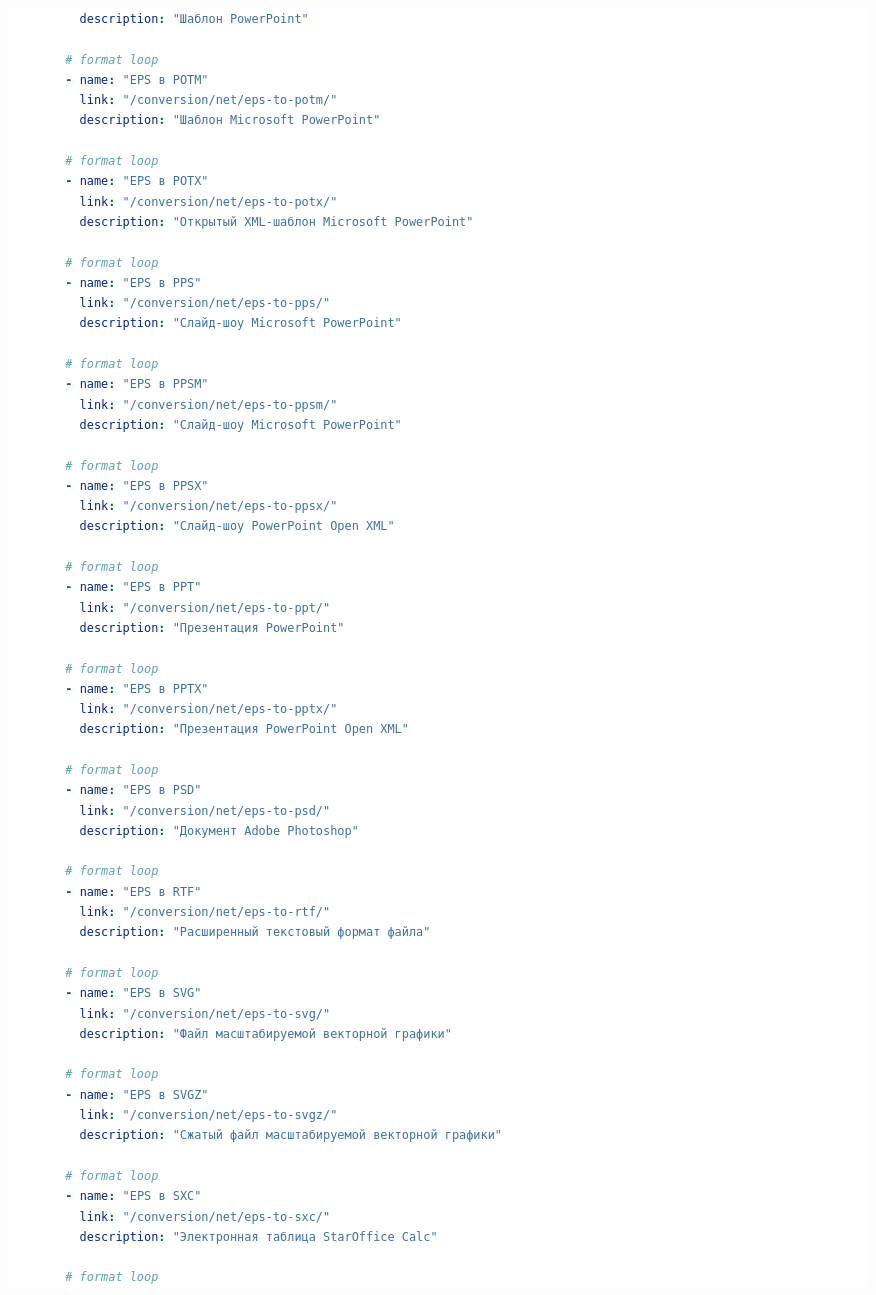 ```yaml
          description: "Шаблон PowerPoint"

        # format loop
        - name: "EPS в POTM"
          link: "/conversion/net/eps-to-potm/"
          description: "Шаблон Microsoft PowerPoint"

        # format loop
        - name: "EPS в POTX"
          link: "/conversion/net/eps-to-potx/"
          description: "Открытый XML-шаблон Microsoft PowerPoint"

        # format loop
        - name: "EPS в PPS"
          link: "/conversion/net/eps-to-pps/"
          description: "Слайд-шоу Microsoft PowerPoint"

        # format loop
        - name: "EPS в PPSM"
          link: "/conversion/net/eps-to-ppsm/"
          description: "Слайд-шоу Microsoft PowerPoint"

        # format loop
        - name: "EPS в PPSX"
          link: "/conversion/net/eps-to-ppsx/"
          description: "Слайд-шоу PowerPoint Open XML"

        # format loop
        - name: "EPS в PPT"
          link: "/conversion/net/eps-to-ppt/"
          description: "Презентация PowerPoint"

        # format loop
        - name: "EPS в PPTX"
          link: "/conversion/net/eps-to-pptx/"
          description: "Презентация PowerPoint Open XML"

        # format loop
        - name: "EPS в PSD"
          link: "/conversion/net/eps-to-psd/"
          description: "Документ Adobe Photoshop"

        # format loop
        - name: "EPS в RTF"
          link: "/conversion/net/eps-to-rtf/"
          description: "Расширенный текстовый формат файла"

        # format loop
        - name: "EPS в SVG"
          link: "/conversion/net/eps-to-svg/"
          description: "Файл масштабируемой векторной графики"

        # format loop
        - name: "EPS в SVGZ"
          link: "/conversion/net/eps-to-svgz/"
          description: "Сжатый файл масштабируемой векторной графики"

        # format loop
        - name: "EPS в SXC"
          link: "/conversion/net/eps-to-sxc/"
          description: "Электронная таблица StarOffice Calc"

        # format loop
```